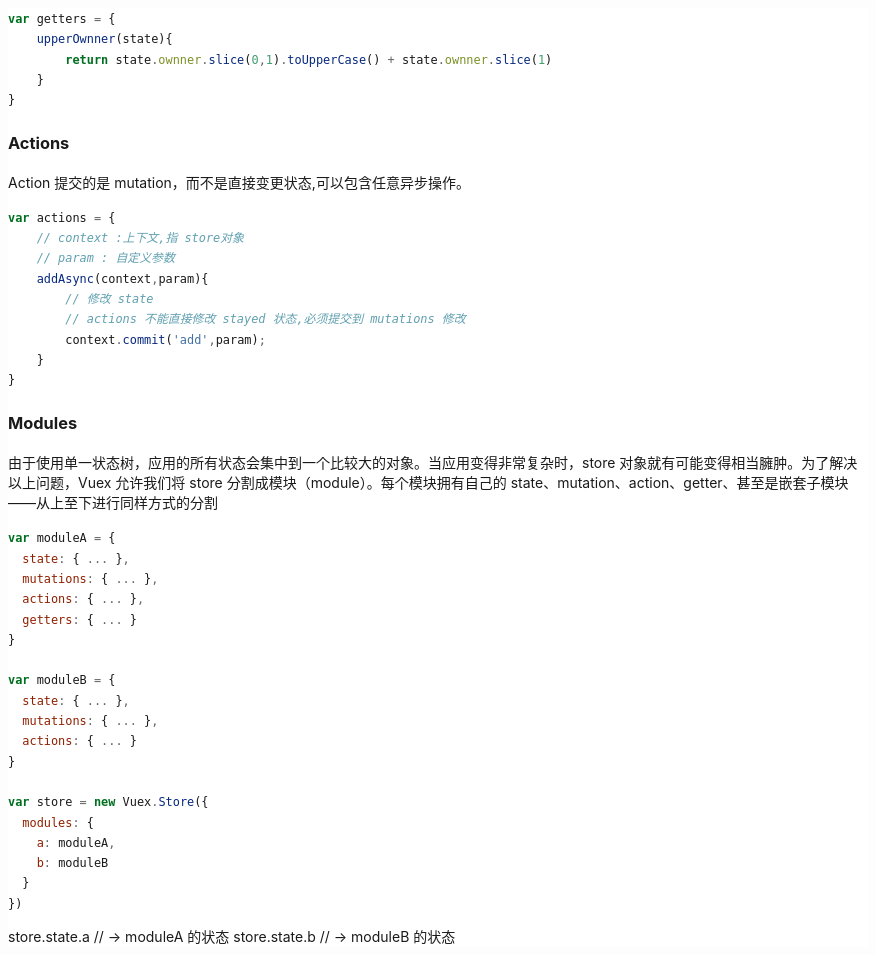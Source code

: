 ```javascript
var getters = {
	upperOwnner(state){
		return state.ownner.slice(0,1).toUpperCase() + state.ownner.slice(1)
	}
}
```


### Actions

Action 提交的是 mutation，而不是直接变更状态,可以包含任意异步操作。

```javascript
var actions = {
	// context :上下文,指 store对象
	// param : 自定义参数
	addAsync(context,param){
		// 修改 state
		// actions 不能直接修改 stayed 状态,必须提交到 mutations 修改
		context.commit('add',param);
	}
}
```

### Modules

由于使用单一状态树，应用的所有状态会集中到一个比较大的对象。当应用变得非常复杂时，store 对象就有可能变得相当臃肿。为了解决以上问题，Vuex 允许我们将 store 分割成模块（module）。每个模块拥有自己的 state、mutation、action、getter、甚至是嵌套子模块——从上至下进行同样方式的分割

```javascript
var moduleA = {
  state: { ... },
  mutations: { ... },
  actions: { ... },
  getters: { ... }
}

var moduleB = {
  state: { ... },
  mutations: { ... },
  actions: { ... }
}

var store = new Vuex.Store({
  modules: {
    a: moduleA,
    b: moduleB
  }
})
```

store.state.a // -> moduleA 的状态
store.state.b // -> moduleB 的状态
